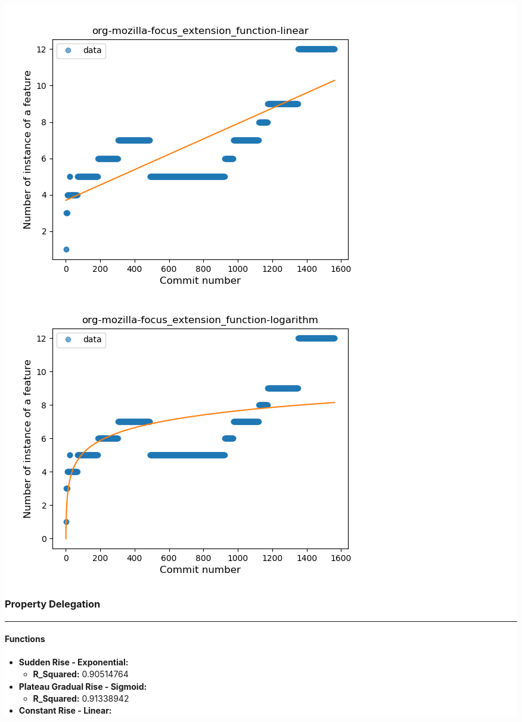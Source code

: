 ![org-mozilla-focus T1](../plots/org-mozilla-focus_extension_function_T1.png)
![org-mozilla-focus T6](../plots/org-mozilla-focus_extension_function_T6.png)
### <a name="property_delegation">Property Delegation</a>
----
#### Functions
* **Sudden Rise - Exponential:** ![equation](http://latex.codecogs.com/svg.latex?-218.260966x%5E%7B1.001301%7D%20&plus;%20-0.815422)
    * **R_Squared:** 0.90514764
* **Plateau Gradual Rise - Sigmoid:** ![equation](http://latex.codecogs.com/svg.latex?%5Cfrac%7B10.804307%7D%7B1%20&plus;%20%5Cepsilon%5E%28-0.003447%28x%20-1245.963719%29%29%7D%20&plus;%200.780538)
    * **R_Squared:** 0.91338942
* **Constant Rise - Linear:** ![equation](http://latex.codecogs.com/svg.latex?0.005336x%20&plus;%20-0.632386)